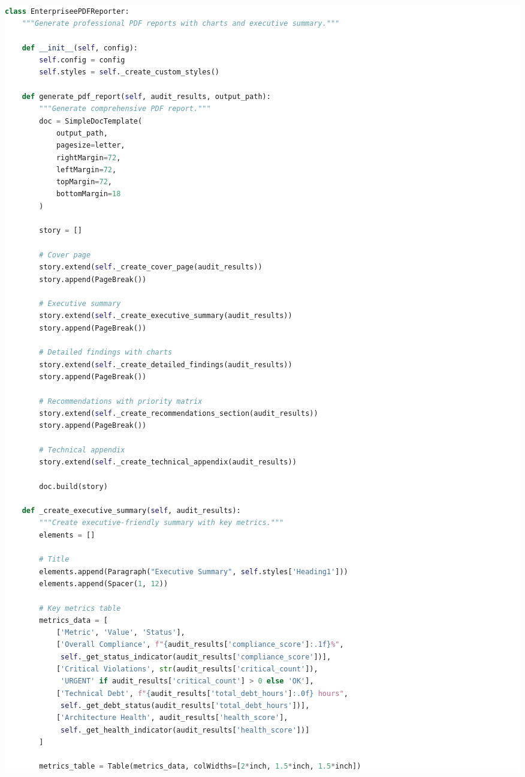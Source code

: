 ```python
class EnterpriseePDFReporter:
    """Generate professional PDF reports with charts and executive summary."""

    def __init__(self, config):
        self.config = config
        self.styles = self._create_custom_styles()

    def generate_pdf_report(self, audit_results, output_path):
        """Generate comprehensive PDF report."""
        doc = SimpleDocTemplate(
            output_path,
            pagesize=letter,
            rightMargin=72,
            leftMargin=72,
            topMargin=72,
            bottomMargin=18
        )

        story = []

        # Cover page
        story.extend(self._create_cover_page(audit_results))
        story.append(PageBreak())

        # Executive summary
        story.extend(self._create_executive_summary(audit_results))
        story.append(PageBreak())

        # Detailed findings with charts
        story.extend(self._create_detailed_findings(audit_results))
        story.append(PageBreak())

        # Recommendations with priority matrix
        story.extend(self._create_recommendations_section(audit_results))
        story.append(PageBreak())

        # Technical appendix
        story.extend(self._create_technical_appendix(audit_results))

        doc.build(story)

    def _create_executive_summary(self, audit_results):
        """Create executive-friendly summary with key metrics."""
        elements = []

        # Title
        elements.append(Paragraph("Executive Summary", self.styles['Heading1']))
        elements.append(Spacer(1, 12))

        # Key metrics table
        metrics_data = [
            ['Metric', 'Value', 'Status'],
            ['Overall Compliance', f"{audit_results['compliance_score']:.1f}%",
             self._get_status_indicator(audit_results['compliance_score'])],
            ['Critical Violations', str(audit_results['critical_count']),
             'URGENT' if audit_results['critical_count'] > 0 else 'OK'],
            ['Technical Debt', f"{audit_results['total_debt_hours']:.0f} hours",
             self._get_debt_status(audit_results['total_debt_hours'])],
            ['Architecture Health', audit_results['health_score'],
             self._get_health_indicator(audit_results['health_score'])]
        ]

        metrics_table = Table(metrics_data, colWidths=[2*inch, 1.5*inch, 1.5*inch])
```